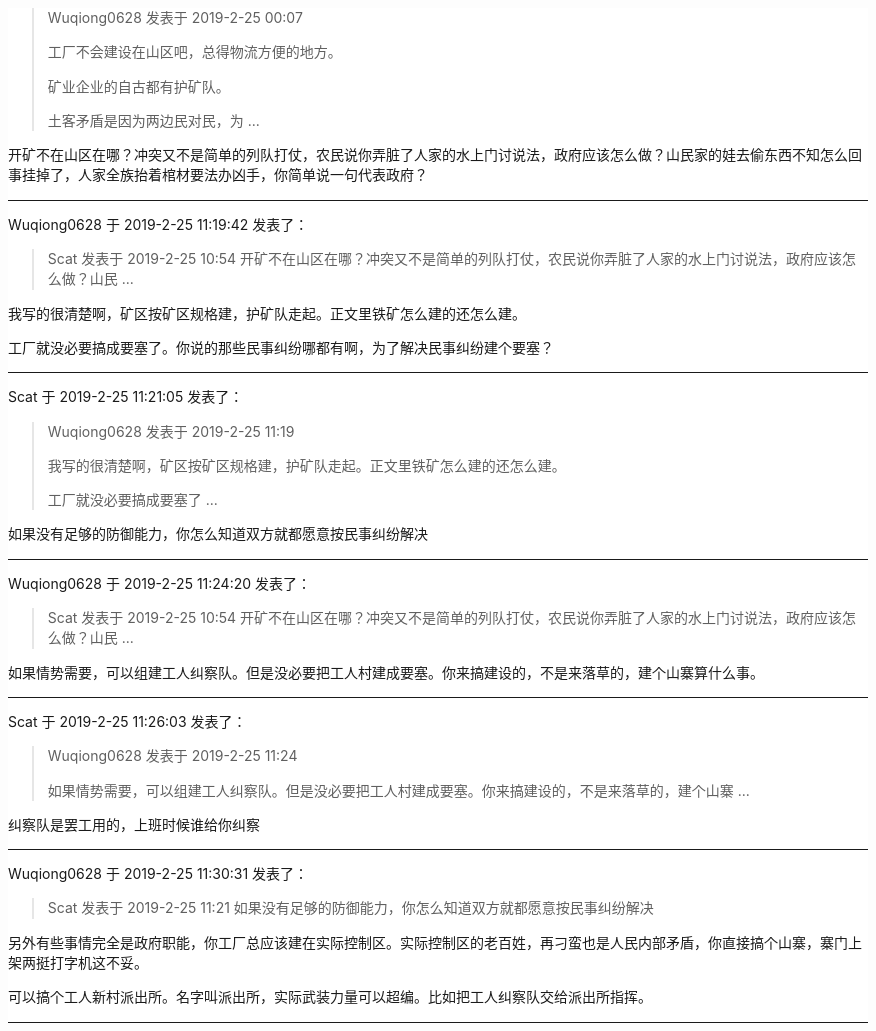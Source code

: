 > Wuqiong0628 发表于 2019-2-25 00:07
>
> 工厂不会建设在山区吧，总得物流方便的地方。
>
> 矿业企业的自古都有护矿队。
>
> 土客矛盾是因为两边民对民，为 ...

开矿不在山区在哪？冲突又不是简单的列队打仗，农民说你弄脏了人家的水上门讨说法，政府应该怎么做？山民家的娃去偷东西不知怎么回事挂掉了，人家全族抬着棺材要法办凶手，你简单说一句代表政府？

---

Wuqiong0628 于 2019-2-25 11:19:42 发表了：

> Scat 发表于 2019-2-25 10:54 开矿不在山区在哪？冲突又不是简单的列队打仗，农民说你弄脏了人家的水上门讨说法，政府应该怎么做？山民 ...

我写的很清楚啊，矿区按矿区规格建，护矿队走起。正文里铁矿怎么建的还怎么建。

工厂就没必要搞成要塞了。你说的那些民事纠纷哪都有啊，为了解决民事纠纷建个要塞？

---

Scat 于 2019-2-25 11:21:05 发表了：

> Wuqiong0628 发表于 2019-2-25 11:19
>
> 我写的很清楚啊，矿区按矿区规格建，护矿队走起。正文里铁矿怎么建的还怎么建。
>
> 工厂就没必要搞成要塞了 ...

如果没有足够的防御能力，你怎么知道双方就都愿意按民事纠纷解决

---

Wuqiong0628 于 2019-2-25 11:24:20 发表了：

> Scat 发表于 2019-2-25 10:54 开矿不在山区在哪？冲突又不是简单的列队打仗，农民说你弄脏了人家的水上门讨说法，政府应该怎么做？山民 ...

如果情势需要，可以组建工人纠察队。但是没必要把工人村建成要塞。你来搞建设的，不是来落草的，建个山寨算什么事。

---

Scat 于 2019-2-25 11:26:03 发表了：

> Wuqiong0628 发表于 2019-2-25 11:24
>
> 如果情势需要，可以组建工人纠察队。但是没必要把工人村建成要塞。你来搞建设的，不是来落草的，建个山寨 ...

纠察队是罢工用的，上班时候谁给你纠察

---

Wuqiong0628 于 2019-2-25 11:30:31 发表了：

> Scat 发表于 2019-2-25 11:21 如果没有足够的防御能力，你怎么知道双方就都愿意按民事纠纷解决

另外有些事情完全是政府职能，你工厂总应该建在实际控制区。实际控制区的老百姓，再刁蛮也是人民内部矛盾，你直接搞个山寨，寨门上架两挺打字机这不妥。

可以搞个工人新村派出所。名字叫派出所，实际武装力量可以超编。比如把工人纠察队交给派出所指挥。

---

